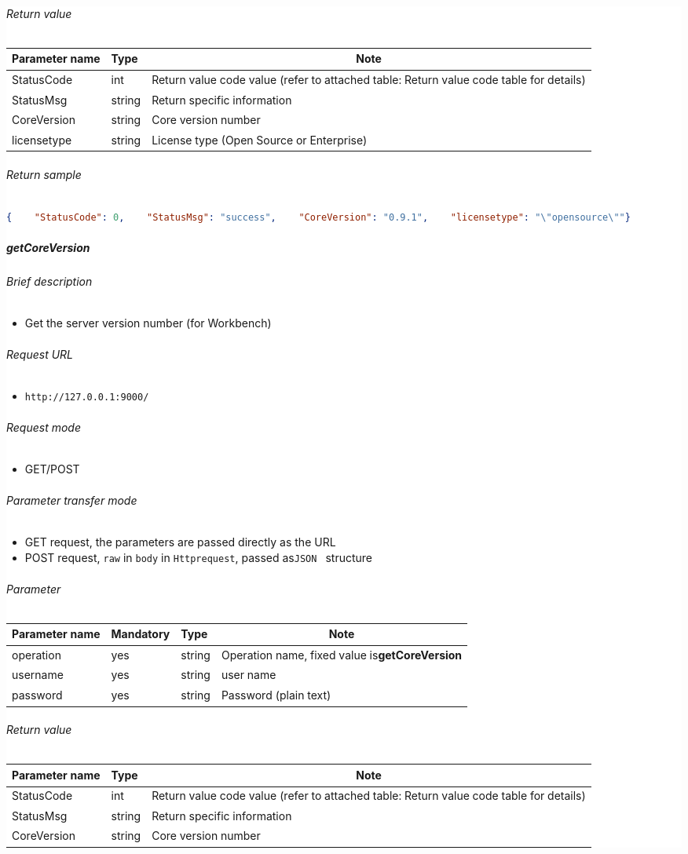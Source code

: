 ###### Return value

| Parameter name | Type   | Note                                                         |
| :------------- | :----- | ------------------------------------------------------------ |
| StatusCode     | int    | Return value code value (refer to attached table: Return value code table for details) |
| StatusMsg      | string | Return specific information                                  |
| CoreVersion    | string | Core version number                                          |
| licensetype    | string | License type (Open Source or Enterprise)                     |


###### Return sample 

``` json
{    "StatusCode": 0,    "StatusMsg": "success",    "CoreVersion": "0.9.1",    "licensetype": "\"opensource\""}
```

<div STYLE="page-break-after: always;"></div>

##### getCoreVersion

###### Brief description

- Get the server version number (for Workbench)

###### Request URL

- ` http://127.0.0.1:9000/ `


###### Request mode

- GET/POST 

###### Parameter transfer mode

- GET request, the parameters are passed directly as the URL
- POST request, `raw` in `body` in `Httprequest`, passed as`JSON ` structure

###### Parameter

| Parameter name | Mandatory | Type   | Note                                             |
| :------------- | :-------- | :----- | ------------------------------------------------ |
| operation      | yes       | string | Operation name, fixed value is**getCoreVersion** |
| username       | yes       | string | user name                                        |
| password       | yes       | string | Password (plain text)                            |

###### Return value

| Parameter name | Type   | Note                                                         |
| :------------- | :----- | ------------------------------------------------------------ |
| StatusCode     | int    | Return value code value (refer to attached table: Return value code table for details) |
| StatusMsg      | string | Return specific information                                  |
| CoreVersion    | string | Core version number                                          |
